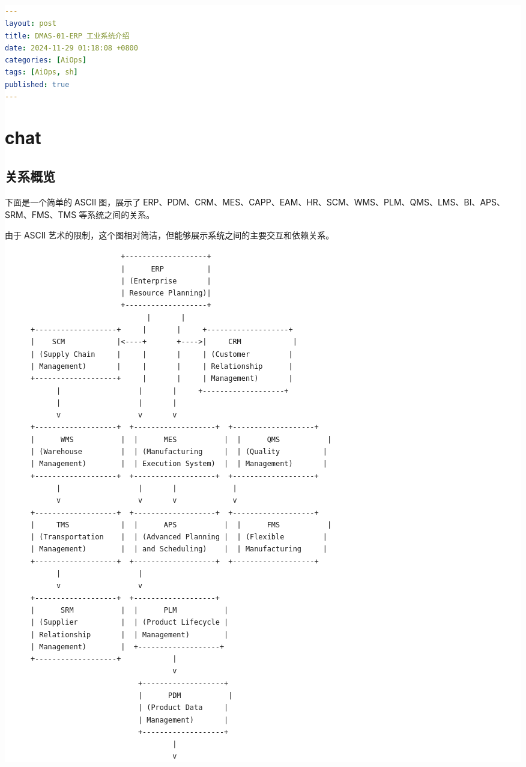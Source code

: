 ```yaml
---
layout: post
title: DMAS-01-ERP 工业系统介绍
date: 2024-11-29 01:18:08 +0800
categories: [AiOps]
tags: [AiOps, sh]
published: true
---
```




# chat

## 关系概览

下面是一个简单的 ASCII 图，展示了 ERP、PDM、CRM、MES、CAPP、EAM、HR、SCM、WMS、PLM、QMS、LMS、BI、APS、SRM、FMS、TMS 等系统之间的关系。

由于 ASCII 艺术的限制，这个图相对简洁，但能够展示系统之间的主要交互和依赖关系。

```
                           +-------------------+
                           |      ERP          |
                           | (Enterprise       |
                           | Resource Planning)|
                           +-------------------+
                                 |       |
      +-------------------+     |       |     +-------------------+
      |    SCM            |<----+       +---->|     CRM            |
      | (Supply Chain     |     |       |     | (Customer         |
      | Management)       |     |       |     | Relationship      |
      +-------------------+     |       |     | Management)       |
            |                  |       |     +-------------------+
            |                  |       |
            v                  v       v
      +-------------------+  +-------------------+  +-------------------+
      |      WMS           |  |      MES           |  |      QMS           |
      | (Warehouse         |  | (Manufacturing     |  | (Quality          |
      | Management)        |  | Execution System)  |  | Management)       |
      +-------------------+  +-------------------+  +-------------------+
            |                  |       |             |
            v                  v       v             v
      +-------------------+  +-------------------+  +-------------------+
      |     TMS            |  |      APS           |  |      FMS           |
      | (Transportation    |  | (Advanced Planning |  | (Flexible         |
      | Management)        |  | and Scheduling)    |  | Manufacturing     |
      +-------------------+  +-------------------+  +-------------------+
            |                  |
            v                  v
      +-------------------+  +-------------------+
      |      SRM           |  |      PLM           |
      | (Supplier          |  | (Product Lifecycle |
      | Relationship       |  | Management)        |
      | Management)        |  +-------------------+
      +-------------------+            |
                                       v
                               +-------------------+
                               |      PDM           |
                               | (Product Data     |
                               | Management)       |
                               +-------------------+
                                       |
                                       v
```